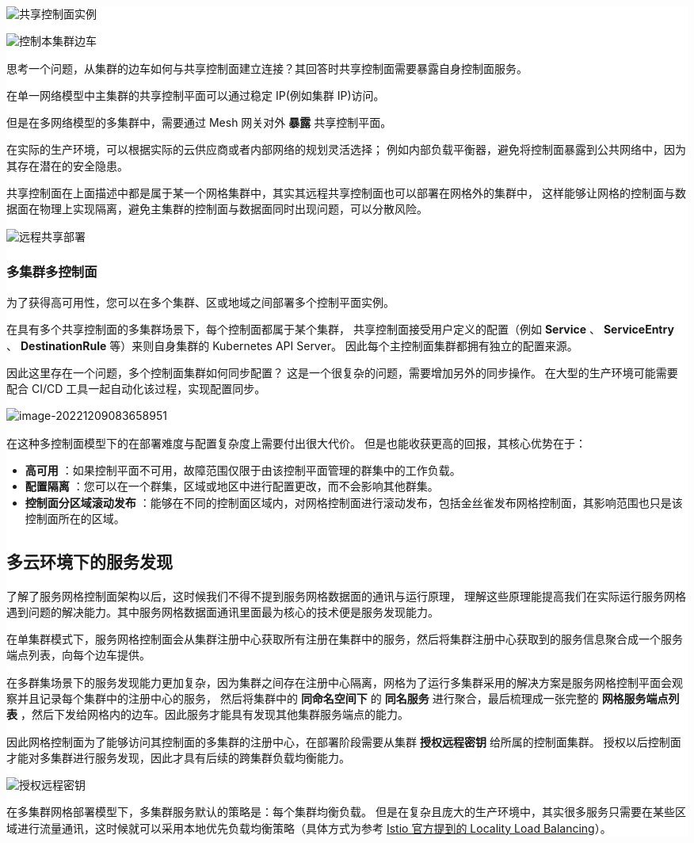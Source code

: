 ![共享控制面实例](https://docs.daocloud.io/daocloud-docs-images/docs/mspider/user-guide/multicluster/images/multi-primary.png)

![控制本集群边车](https://docs.daocloud.io/daocloud-docs-images/docs/mspider/user-guide/multicluster/images/multi-primary-control.png)

思考一个问题，从集群的边车如何与共享控制面建立连接？其回答时共享控制面需要暴露自身控制面服务。

在单一网络模型中主集群的共享控制平面可以通过稳定 IP(例如集群 IP)访问。

但是在多网络模型的多集群中，需要通过 Mesh 网关对外 **暴露** 共享控制平面。

在实际的生产环境，可以根据实际的云供应商或者内部网络的规划灵活选择；
例如内部负载平衡器，避免将控制面暴露到公共网络中，因为其存在潜在的安全隐患。

共享控制面在上面描述中都是属于某一个网格集群中，其实其远程共享控制面也可以部署在网格外的集群中，
这样能够让网格的控制面与数据面在物理上实现隔离，避免主集群的控制面与数据面同时出现问题，可以分散风险。

![远程共享部署](https://docs.daocloud.io/daocloud-docs-images/docs/mspider/user-guide/multicluster/images/remote-primary.png)

### 多集群多控制面

为了获得高可用性，您可以在多个集群、区或地域之间部署多个控制平面实例。

在具有多个共享控制面的多集群场景下，每个控制面都属于某个集群，
共享控制面接受用户定义的配置（例如 __Service__ 、 __ServiceEntry__ 、 __DestinationRule__ 等）来则自身集群的 Kubernetes API Server。
因此每个主控制面集群都拥有独立的配置来源。

因此这里存在一个问题，多个控制面集群如何同步配置？
这是一个很复杂的问题，需要增加另外的同步操作。
在大型的生产环境可能需要配合 CI/CD 工具一起自动化该过程，实现配置同步。

![image-20221209083658951](https://docs.daocloud.io/daocloud-docs-images/docs/mspider/user-guide/multicluster/images/multi-multi.png)

在这种多控制面模型下的在部署难度与配置复杂度上需要付出很大代价。
但是也能收获更高的回报，其核心优势在于：

- **高可用** ：如果控制平面不可用，故障范围仅限于由该控制平面管理的群集中的工作负载。
- **配置隔离** ：您可以在一个群集，区域或地区中进行配置更改，而不会影响其他群集。
- **控制面分区域滚动发布** ：能够在不同的控制面区域内，对网格控制面进行滚动发布，包括金丝雀发布网格控制面，其影响范围也只是该控制面所在的区域。

## 多云环境下的服务发现

了解了服务网格控制面架构以后，这时候我们不得不提到服务网格数据面的通讯与运行原理，
理解这些原理能提高我们在实际运行服务网格遇到问题的解决能力。其中服务网格数据面通讯里面最为核心的技术便是服务发现能力。

在单集群模式下，服务网格控制面会从集群注册中心获取所有注册在集群中的服务，然后将集群注册中心获取到的服务信息聚合成一个服务端点列表，向每个边车提供。

在多群集场景下的服务发现能力更加复杂，因为集群之间存在注册中心隔离，网格为了运行多集群采用的解决方案是服务网格控制平面会观察并且记录每个集群中的注册中心的服务，
然后将集群中的 **同命名空间下** 的 **同名服务** 进行聚合，最后梳理成一张完整的 **网格服务端点列表** ，然后下发给网格内的边车。因此服务才能具有发现其他集群服务端点的能力。

因此网格控制面为了能够访问其控制面的多集群的注册中心，在部署阶段需要从集群 **授权远程密钥** 给所属的控制面集群。
授权以后控制面才能对多集群进行服务发现，因此才具有后续的跨集群负载均衡能力。

![授权远程密钥](https://docs.daocloud.io/daocloud-docs-images/docs/mspider/user-guide/multicluster/images/multi-discovery.png)

在多集群网格部署模型下，多集群服务默认的策略是：每个集群均衡负载。
但是在复杂且庞大的生产环境中，其实很多服务只需要在某些区域进行流量通讯，这时候就可以采用本地优先负载均衡策略（具体方式为参考 [Istio 官方提到的 Locality Load Balancing](https://istio.io/latest/docs/tasks/traffic-management/locality-load-balancing/)）。
